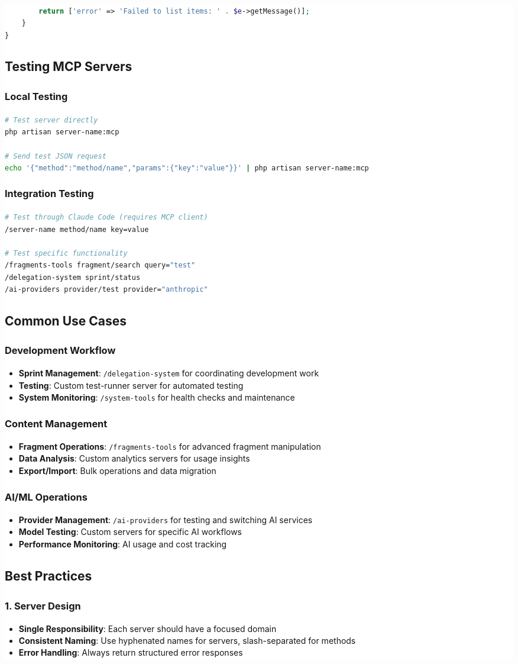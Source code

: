 ```php
        return ['error' => 'Failed to list items: ' . $e->getMessage()];
    }
}
```

## Testing MCP Servers

### Local Testing

```bash
# Test server directly
php artisan server-name:mcp

# Send test JSON request
echo '{"method":"method/name","params":{"key":"value"}}' | php artisan server-name:mcp
```

### Integration Testing

```bash
# Test through Claude Code (requires MCP client)
/server-name method/name key=value

# Test specific functionality
/fragments-tools fragment/search query="test"
/delegation-system sprint/status
/ai-providers provider/test provider="anthropic"
```

## Common Use Cases

### Development Workflow
- **Sprint Management**: `/delegation-system` for coordinating development work
- **Testing**: Custom test-runner server for automated testing
- **System Monitoring**: `/system-tools` for health checks and maintenance

### Content Management
- **Fragment Operations**: `/fragments-tools` for advanced fragment manipulation
- **Data Analysis**: Custom analytics servers for usage insights
- **Export/Import**: Bulk operations and data migration

### AI/ML Operations
- **Provider Management**: `/ai-providers` for testing and switching AI services
- **Model Testing**: Custom servers for specific AI workflows
- **Performance Monitoring**: AI usage and cost tracking

## Best Practices

### 1. Server Design
- **Single Responsibility**: Each server should have a focused domain
- **Consistent Naming**: Use hyphenated names for servers, slash-separated for methods
- **Error Handling**: Always return structured error responses
